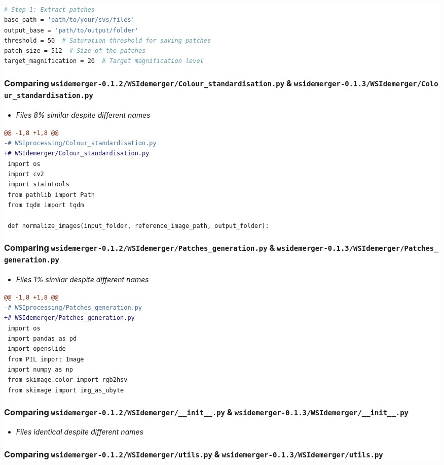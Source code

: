  ```sh
 # Step 1: Extract patches
 base_path = 'path/to/your/svs/files'
 output_base = 'path/to/output/folder'
 threshold = 50  # Saturation threshold for saving patches
 patch_size = 512  # Size of the patches
 target_magnification = 20  # Target magnification level
```

### Comparing `wsidemerger-0.1.2/WSIdemerger/Colour_standardisation.py` & `wsidemerger-0.1.3/WSIdemerger/Colour_standardisation.py`

 * *Files 8% similar despite different names*

```diff
@@ -1,8 +1,8 @@
-# WSIprocessing/Colour_standardisation.py
+# WSIdemerger/Colour_standardisation.py
 import os
 import cv2
 import staintools
 from pathlib import Path
 from tqdm import tqdm
 
 def normalize_images(input_folder, reference_image_path, output_folder):
```

### Comparing `wsidemerger-0.1.2/WSIdemerger/Patches_generation.py` & `wsidemerger-0.1.3/WSIdemerger/Patches_generation.py`

 * *Files 1% similar despite different names*

```diff
@@ -1,8 +1,8 @@
-# WSIprocessing/Patches_generation.py
+# WSIdemerger/Patches_generation.py
 import os
 import pandas as pd
 import openslide
 from PIL import Image
 import numpy as np
 from skimage.color import rgb2hsv
 from skimage import img_as_ubyte
```

### Comparing `wsidemerger-0.1.2/WSIdemerger/__init__.py` & `wsidemerger-0.1.3/WSIdemerger/__init__.py`

 * *Files identical despite different names*

### Comparing `wsidemerger-0.1.2/WSIdemerger/utils.py` & `wsidemerger-0.1.3/WSIdemerger/utils.py`
